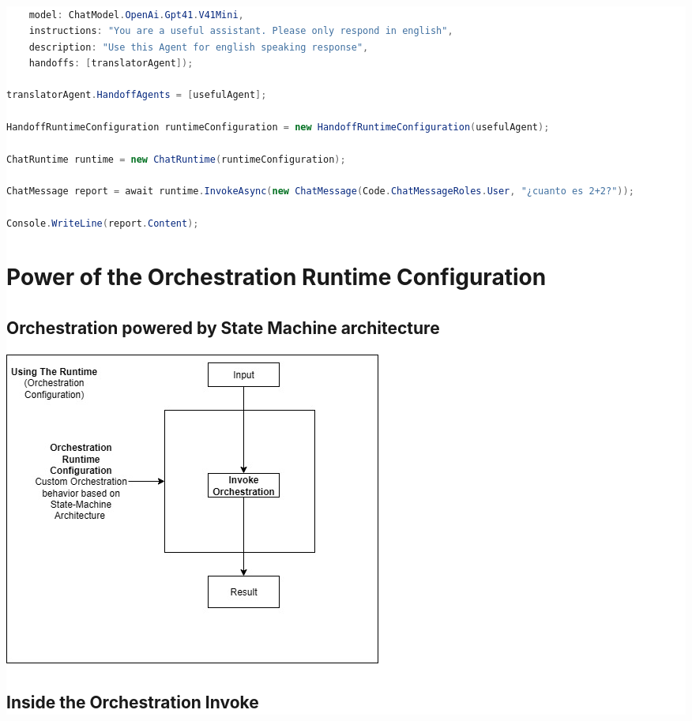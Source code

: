 ```csharp
    model: ChatModel.OpenAi.Gpt41.V41Mini,
    instructions: "You are a useful assistant. Please only respond in english",
    description: "Use this Agent for english speaking response",
    handoffs: [translatorAgent]);

translatorAgent.HandoffAgents = [usefulAgent];

HandoffRuntimeConfiguration runtimeConfiguration = new HandoffRuntimeConfiguration(usefulAgent);

ChatRuntime runtime = new ChatRuntime(runtimeConfiguration);

ChatMessage report = await runtime.InvokeAsync(new ChatMessage(Code.ChatMessageRoles.User, "¿cuanto es 2+2?"));

Console.WriteLine(report.Content);
```
# Power of the Orchestration Runtime Configuration
## Orchestration powered by State Machine architecture
![OrchestrationFlow](OrchestrationFlow.jpg)

## Inside the Orchestration Invoke